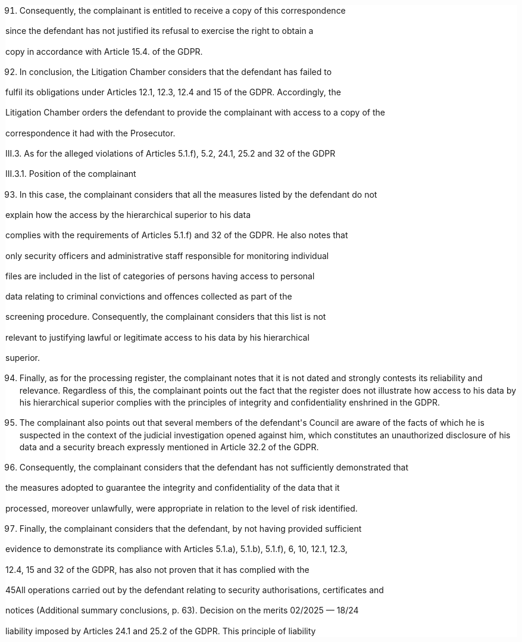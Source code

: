 91. Consequently, the complainant is entitled to receive a copy of this correspondence

since the defendant has not justified its refusal to exercise the right to obtain a

copy in accordance with Article 15.4. of the GDPR.

92. In conclusion, the Litigation Chamber considers that the defendant has failed to

fulfil its obligations under Articles 12.1, 12.3, 12.4 and 15 of the GDPR. Accordingly, the

Litigation Chamber orders the defendant to provide the complainant with access to a copy of the

correspondence it had with the Prosecutor.

III.3. As for the alleged violations of Articles 5.1.f), 5.2, 24.1, 25.2 and 32 of the GDPR

III.3.1. Position of the complainant

93. In this case, the complainant considers that all the measures listed by the defendant do not

explain how the access by the hierarchical superior to his data

complies with the requirements of Articles 5.1.f) and 32 of the GDPR. He also notes that

only security officers and administrative staff responsible for monitoring individual

files are included in the list of categories of persons having access to personal

data relating to criminal convictions and offences collected as part of the

screening procedure. Consequently, the complainant considers that this list is not

relevant to justifying lawful or legitimate access to his data by his hierarchical

superior.

94. Finally, as for the processing register, the complainant notes that it is not dated and strongly contests its reliability and relevance. Regardless of this, the complainant points out the fact that the register does not illustrate how access to his data by his hierarchical superior complies with the principles of integrity and confidentiality enshrined in the GDPR. 

95. The complainant also points out that several members of the defendant's Council are aware of the facts of which he is suspected in the context of the judicial investigation opened against him, which constitutes an unauthorized disclosure of his data and a security breach expressly mentioned in Article 32.2 of the GDPR. 

96. Consequently, the complainant considers that the defendant has not sufficiently demonstrated that

the measures adopted to guarantee the integrity and confidentiality of the data that it

processed, moreover unlawfully, were appropriate in relation to the level of risk identified.

97. Finally, the complainant considers that the defendant, by not having provided sufficient

evidence to demonstrate its compliance with Articles 5.1.a), 5.1.b), 5.1.f), 6, 10, 12.1, 12.3,

12.4, 15 and 32 of the GDPR, has also not proven that it has complied with the

45All operations carried out by the defendant relating to security authorisations, certificates and

notices (Additional summary conclusions, p. 63). Decision on the merits 02/2025 — 18/24

liability imposed by Articles 24.1 and 25.2 of the GDPR. This principle of liability
